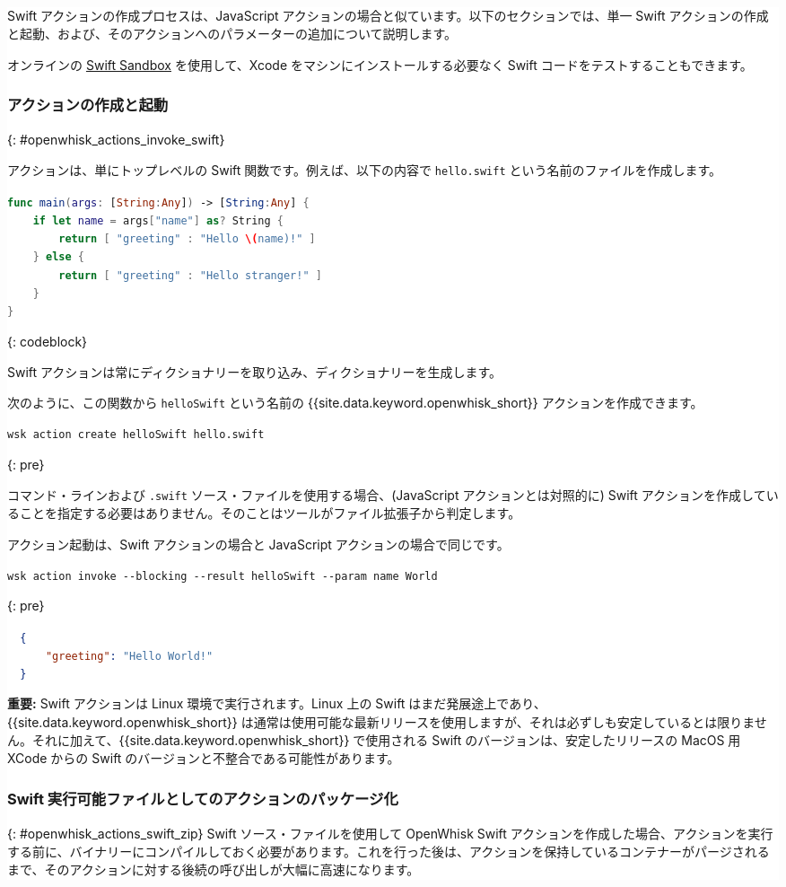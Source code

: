 Swift アクションの作成プロセスは、JavaScript アクションの場合と似ています。以下のセクションでは、単一 Swift アクションの作成と起動、および、そのアクションへのパラメーターの追加について説明します。

オンラインの [Swift Sandbox](https://swiftlang.ng.bluemix.net) を使用して、Xcode をマシンにインストールする必要なく Swift コードをテストすることもできます。

### アクションの作成と起動
{: #openwhisk_actions_invoke_swift}

アクションは、単にトップレベルの Swift 関数です。例えば、以下の内容で `hello.swift` という名前のファイルを作成します。

```swift
func main(args: [String:Any]) -> [String:Any] {
    if let name = args["name"] as? String {
        return [ "greeting" : "Hello \(name)!" ]
    } else {
        return [ "greeting" : "Hello stranger!" ]
    }
}
```
{: codeblock}

Swift アクションは常にディクショナリーを取り込み、ディクショナリーを生成します。

次のように、この関数から `helloSwift` という名前の {{site.data.keyword.openwhisk_short}} アクションを作成できます。

```
wsk action create helloSwift hello.swift
```
{: pre}

コマンド・ラインおよび `.swift` ソース・ファイルを使用する場合、(JavaScript アクションとは対照的に) Swift アクションを作成していることを指定する必要はありません。そのことはツールがファイル拡張子から判定します。

アクション起動は、Swift アクションの場合と JavaScript アクションの場合で同じです。

```
wsk action invoke --blocking --result helloSwift --param name World
```
{: pre}

```json
  {
      "greeting": "Hello World!"
  }
```


**重要:** Swift アクションは Linux 環境で実行されます。Linux 上の Swift はまだ発展途上であり、
{{site.data.keyword.openwhisk_short}} は通常は使用可能な最新リリースを使用しますが、それは必ずしも安定しているとは限りません。それに加えて、{{site.data.keyword.openwhisk_short}} で使用される Swift のバージョンは、安定したリリースの MacOS 用 XCode からの Swift のバージョンと不整合である可能性があります。

### Swift 実行可能ファイルとしてのアクションのパッケージ化
{: #openwhisk_actions_swift_zip}
Swift ソース・ファイルを使用して OpenWhisk Swift アクションを作成した場合、アクションを実行する前に、バイナリーにコンパイルしておく必要があります。これを行った後は、アクションを保持しているコンテナーがパージされるまで、そのアクションに対する後続の呼び出しが大幅に高速になります。
